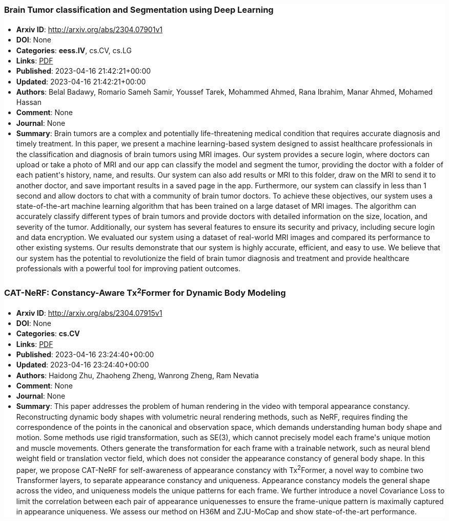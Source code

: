 

### Brain Tumor classification and Segmentation using Deep Learning
- **Arxiv ID**: http://arxiv.org/abs/2304.07901v1
- **DOI**: None
- **Categories**: **eess.IV**, cs.CV, cs.LG
- **Links**: [PDF](http://arxiv.org/pdf/2304.07901v1)
- **Published**: 2023-04-16 21:42:21+00:00
- **Updated**: 2023-04-16 21:42:21+00:00
- **Authors**: Belal Badawy, Romario Sameh Samir, Youssef Tarek, Mohammed Ahmed, Rana Ibrahim, Manar Ahmed, Mohamed Hassan
- **Comment**: None
- **Journal**: None
- **Summary**: Brain tumors are a complex and potentially life-threatening medical condition that requires accurate diagnosis and timely treatment. In this paper, we present a machine learning-based system designed to assist healthcare professionals in the classification and diagnosis of brain tumors using MRI images. Our system provides a secure login, where doctors can upload or take a photo of MRI and our app can classify the model and segment the tumor, providing the doctor with a folder of each patient's history, name, and results. Our system can also add results or MRI to this folder, draw on the MRI to send it to another doctor, and save important results in a saved page in the app. Furthermore, our system can classify in less than 1 second and allow doctors to chat with a community of brain tumor doctors.   To achieve these objectives, our system uses a state-of-the-art machine learning algorithm that has been trained on a large dataset of MRI images. The algorithm can accurately classify different types of brain tumors and provide doctors with detailed information on the size, location, and severity of the tumor. Additionally, our system has several features to ensure its security and privacy, including secure login and data encryption.   We evaluated our system using a dataset of real-world MRI images and compared its performance to other existing systems. Our results demonstrate that our system is highly accurate, efficient, and easy to use. We believe that our system has the potential to revolutionize the field of brain tumor diagnosis and treatment and provide healthcare professionals with a powerful tool for improving patient outcomes.



### CAT-NeRF: Constancy-Aware Tx$^2$Former for Dynamic Body Modeling
- **Arxiv ID**: http://arxiv.org/abs/2304.07915v1
- **DOI**: None
- **Categories**: **cs.CV**
- **Links**: [PDF](http://arxiv.org/pdf/2304.07915v1)
- **Published**: 2023-04-16 23:24:40+00:00
- **Updated**: 2023-04-16 23:24:40+00:00
- **Authors**: Haidong Zhu, Zhaoheng Zheng, Wanrong Zheng, Ram Nevatia
- **Comment**: None
- **Journal**: None
- **Summary**: This paper addresses the problem of human rendering in the video with temporal appearance constancy. Reconstructing dynamic body shapes with volumetric neural rendering methods, such as NeRF, requires finding the correspondence of the points in the canonical and observation space, which demands understanding human body shape and motion. Some methods use rigid transformation, such as SE(3), which cannot precisely model each frame's unique motion and muscle movements. Others generate the transformation for each frame with a trainable network, such as neural blend weight field or translation vector field, which does not consider the appearance constancy of general body shape. In this paper, we propose CAT-NeRF for self-awareness of appearance constancy with Tx$^2$Former, a novel way to combine two Transformer layers, to separate appearance constancy and uniqueness. Appearance constancy models the general shape across the video, and uniqueness models the unique patterns for each frame. We further introduce a novel Covariance Loss to limit the correlation between each pair of appearance uniquenesses to ensure the frame-unique pattern is maximally captured in appearance uniqueness. We assess our method on H36M and ZJU-MoCap and show state-of-the-art performance.
